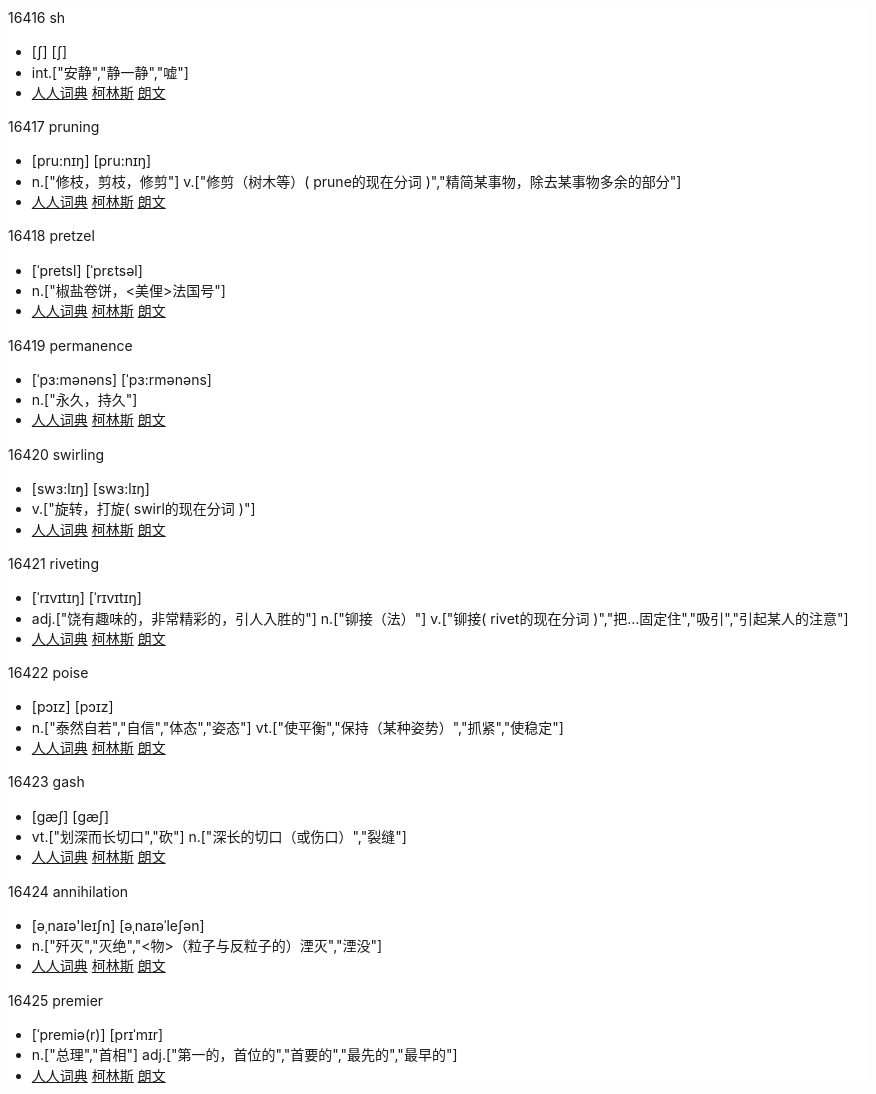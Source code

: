 16416 sh 
- [ʃ]  [ʃ] 
- int.["安静","静一静","嘘"]   
- [人人词典](https://www.91dict.com/words?w=sh) [柯林斯](https://www.collinsdictionary.com/zh/dictionary/english/sh) [朗文](https://www.ldoceonline.com/dictionary/sh) 

16417 pruning 
- [pru:nɪŋ]  [pru:nɪŋ] 
- n.["修枝，剪枝，修剪"]  v.["修剪（树木等）( prune的现在分词 )","精简某事物，除去某事物多余的部分"]   
- [人人词典](https://www.91dict.com/words?w=pruning) [柯林斯](https://www.collinsdictionary.com/zh/dictionary/english/pruning) [朗文](https://www.ldoceonline.com/dictionary/pruning) 

16418 pretzel 
- [ˈpretsl]  [ˈprɛtsəl] 
- n.["椒盐卷饼，<美俚>法国号"]   
- [人人词典](https://www.91dict.com/words?w=pretzel) [柯林斯](https://www.collinsdictionary.com/zh/dictionary/english/pretzel) [朗文](https://www.ldoceonline.com/dictionary/pretzel) 

16419 permanence 
- [ˈpɜ:mənəns]  [ˈpɜ:rmənəns] 
- n.["永久，持久"]   
- [人人词典](https://www.91dict.com/words?w=permanence) [柯林斯](https://www.collinsdictionary.com/zh/dictionary/english/permanence) [朗文](https://www.ldoceonline.com/dictionary/permanence) 

16420 swirling 
- [swɜ:lɪŋ]  [swɜ:lɪŋ] 
- v.["旋转，打旋( swirl的现在分词 )"]   
- [人人词典](https://www.91dict.com/words?w=swirling) [柯林斯](https://www.collinsdictionary.com/zh/dictionary/english/swirling) [朗文](https://www.ldoceonline.com/dictionary/swirling) 

16421 riveting 
- [ˈrɪvɪtɪŋ]  [ˈrɪvɪtɪŋ] 
- adj.["饶有趣味的，非常精彩的，引人入胜的"]  n.["铆接（法）"]  v.["铆接( rivet的现在分词 )","把…固定住","吸引","引起某人的注意"]   
- [人人词典](https://www.91dict.com/words?w=riveting) [柯林斯](https://www.collinsdictionary.com/zh/dictionary/english/riveting) [朗文](https://www.ldoceonline.com/dictionary/riveting) 

16422 poise 
- [pɔɪz]  [pɔɪz] 
- n.["泰然自若","自信","体态","姿态"]  vt.["使平衡","保持（某种姿势）","抓紧","使稳定"]   
- [人人词典](https://www.91dict.com/words?w=poise) [柯林斯](https://www.collinsdictionary.com/zh/dictionary/english/poise) [朗文](https://www.ldoceonline.com/dictionary/poise) 

16423 gash 
- [gæʃ]  [ɡæʃ] 
- vt.["划深而长切口","砍"]  n.["深长的切口（或伤口）","裂缝"]   
- [人人词典](https://www.91dict.com/words?w=gash) [柯林斯](https://www.collinsdictionary.com/zh/dictionary/english/gash) [朗文](https://www.ldoceonline.com/dictionary/gash) 

16424 annihilation 
- [əˌnaɪə'leɪʃn]  [əˌnaɪəˈleʃən] 
- n.["歼灭","灭绝","<物>（粒子与反粒子的）湮灭","湮没"]   
- [人人词典](https://www.91dict.com/words?w=annihilation) [柯林斯](https://www.collinsdictionary.com/zh/dictionary/english/annihilation) [朗文](https://www.ldoceonline.com/dictionary/annihilation) 

16425 premier 
- [ˈpremiə(r)]  [prɪˈmɪr] 
- n.["总理","首相"]  adj.["第一的，首位的","首要的","最先的","最早的"]   
- [人人词典](https://www.91dict.com/words?w=premier) [柯林斯](https://www.collinsdictionary.com/zh/dictionary/english/premier) [朗文](https://www.ldoceonline.com/dictionary/premier) 
